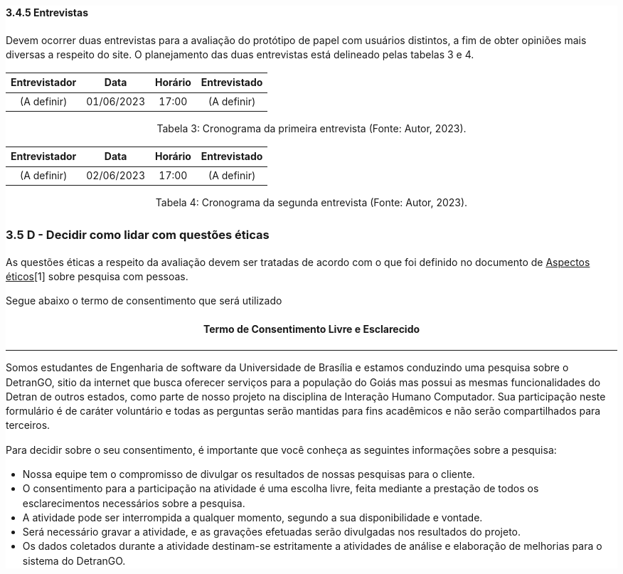 </center>

#### 3.4.5 Entrevistas

Devem ocorrer duas entrevistas para a avaliação do protótipo de papel com usuários distintos, a fim de obter opiniões mais diversas a respeito do site. O planejamento das duas entrevistas está delineado pelas tabelas 3 e 4.

<center>

| **Entrevistador** |  **Data**  | **Horário** | **Entrevistado** |
| :---------------: | :--------: | :---------: | :--------------: |
|    (A definir)    | 01/06/2023 |    17:00    |   (A definir)    |

Tabela 3: Cronograma da primeira entrevista (Fonte: Autor, 2023).

</center>

<center>

| **Entrevistador** |  **Data**  | **Horário** | **Entrevistado** |
| :---------------: | :--------: | :---------: | :--------------: |
|    (A definir)    | 02/06/2023 |    17:00    |   (A definir)    |

Tabela 4: Cronograma da segunda entrevista (Fonte: Autor, 2023).

</center>

### 3.5 D - Decidir como lidar com questões éticas

As questões éticas a respeito da avaliação devem ser tratadas de acordo com o que foi definido no documento de [Aspectos éticos](../../../analise_requisitos/aspectos_eticos.md)[1] sobre pesquisa com pessoas.

Segue abaixo o termo de consentimento que será utilizado

#### <center>Termo de Consentimento Livre e Esclarecido</center>

---

Somos estudantes de Engenharia de software da Universidade de Brasília e estamos conduzindo uma pesquisa sobre o DetranGO, sitio da internet que busca oferecer serviços para a população do Goiás mas possui as mesmas funcionalidades do Detran de outros estados, como parte de nosso projeto na disciplina de Interação Humano Computador. Sua participação neste formulário é de caráter voluntário e todas as perguntas serão mantidas para fins acadêmicos e não serão compartilhados para terceiros.

Para decidir sobre o seu consentimento, é importante que você conheça as seguintes informações sobre a pesquisa:

- Nossa equipe tem o compromisso de divulgar os resultados de nossas pesquisas para o cliente.
- O consentimento para a participação na atividade é uma escolha livre, feita mediante a prestação de todos os esclarecimentos necessários sobre a pesquisa.
- A atividade pode ser interrompida a qualquer momento, segundo a sua disponibilidade e vontade.
- Será necessário gravar a atividade, e as gravações efetuadas serão divulgadas nos resultados do projeto.
- Os dados coletados durante a atividade destinam-se estritamente a atividades de análise e elaboração de melhorias para o sistema do DetranGO.
